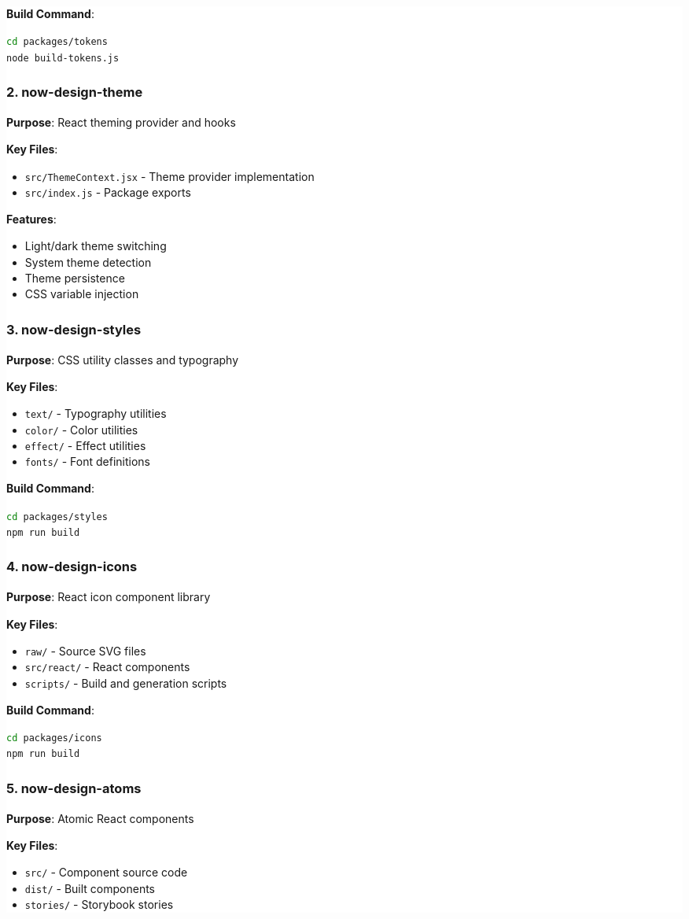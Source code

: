 **Build Command**:
```bash
cd packages/tokens
node build-tokens.js
```

### **2. now-design-theme**

**Purpose**: React theming provider and hooks

**Key Files**:
- `src/ThemeContext.jsx` - Theme provider implementation
- `src/index.js` - Package exports

**Features**:
- Light/dark theme switching
- System theme detection
- Theme persistence
- CSS variable injection

### **3. now-design-styles**

**Purpose**: CSS utility classes and typography

**Key Files**:
- `text/` - Typography utilities
- `color/` - Color utilities
- `effect/` - Effect utilities
- `fonts/` - Font definitions

**Build Command**:
```bash
cd packages/styles
npm run build
```

### **4. now-design-icons**

**Purpose**: React icon component library

**Key Files**:
- `raw/` - Source SVG files
- `src/react/` - React components
- `scripts/` - Build and generation scripts

**Build Command**:
```bash
cd packages/icons
npm run build
```

### **5. now-design-atoms**

**Purpose**: Atomic React components

**Key Files**:
- `src/` - Component source code
- `dist/` - Built components
- `stories/` - Storybook stories
